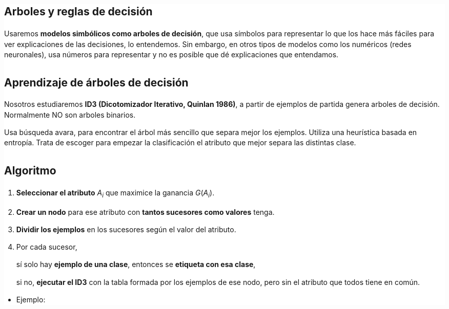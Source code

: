 ## Arboles y reglas de decisión

Usaremos **modelos simbólicos como arboles de decisión**, que usa símbolos para representar lo que los hace más fáciles para ver explicaciones de las decisiones, lo entendemos. Sin embargo, en otros tipos de modelos como los numéricos (redes neuronales), usa números para representar y no es posible que dé explicaciones que entendamos.

## Aprendizaje de árboles de decisión

Nosotros estudiaremos **ID3 (Dicotomizador Iterativo, Quinlan 1986)**, a partir de ejemplos de partida genera arboles de decisión. Normalmente NO son arboles binarios.

Usa búsqueda avara, para encontrar el árbol más sencillo que separa mejor los ejemplos. Utiliza una heurística basada en entropía. Trata de escoger para empezar la clasificación el atributo que mejor separa las distintas clase.

## Algoritmo

1. **Seleccionar el atributo** $A_i$ que maximice la ganancia $G(A_i)$.
2. **Crear un nodo** para ese atributo con **tantos sucesores como valores** tenga.
3. **Dividir los ejemplos** en los sucesores según el valor del atributo.
4. Por cada sucesor,

    sí solo hay **ejemplo de una clase**, entonces se **etiqueta con esa clase**,

    si no, **ejecutar el ID3** con la tabla formada por los ejemplos de ese nodo, pero sin el atributo que todos tiene en común.

- Ejemplo:
